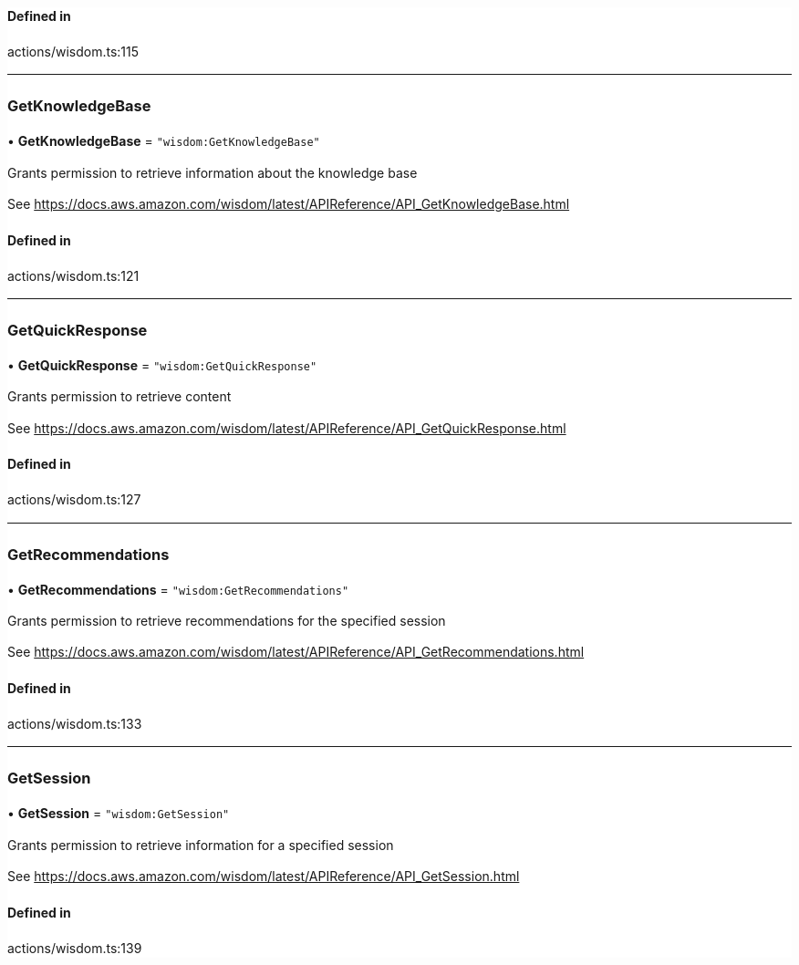 #### Defined in

actions/wisdom.ts:115

___

### GetKnowledgeBase

• **GetKnowledgeBase** = ``"wisdom:GetKnowledgeBase"``

Grants permission to retrieve information about the knowledge base

See https://docs.aws.amazon.com/wisdom/latest/APIReference/API_GetKnowledgeBase.html

#### Defined in

actions/wisdom.ts:121

___

### GetQuickResponse

• **GetQuickResponse** = ``"wisdom:GetQuickResponse"``

Grants permission to retrieve content

See https://docs.aws.amazon.com/wisdom/latest/APIReference/API_GetQuickResponse.html

#### Defined in

actions/wisdom.ts:127

___

### GetRecommendations

• **GetRecommendations** = ``"wisdom:GetRecommendations"``

Grants permission to retrieve recommendations for the specified session

See https://docs.aws.amazon.com/wisdom/latest/APIReference/API_GetRecommendations.html

#### Defined in

actions/wisdom.ts:133

___

### GetSession

• **GetSession** = ``"wisdom:GetSession"``

Grants permission to retrieve information for a specified session

See https://docs.aws.amazon.com/wisdom/latest/APIReference/API_GetSession.html

#### Defined in

actions/wisdom.ts:139
